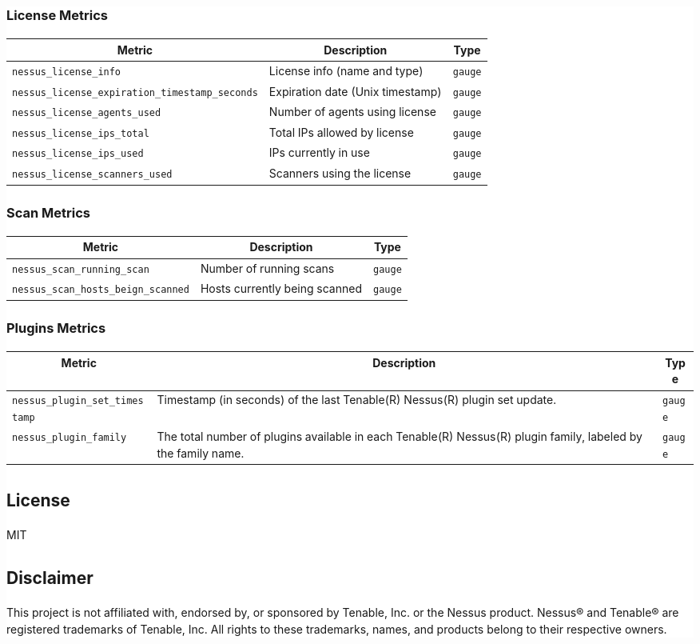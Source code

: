 ### License Metrics

| Metric                                        | Description                      | Type    |
| --------------------------------------------- | -------------------------------- | ------- |
| `nessus_license_info`                         | License info (name and type)     | `gauge` |
| `nessus_license_expiration_timestamp_seconds` | Expiration date (Unix timestamp) | `gauge` |
| `nessus_license_agents_used`                  | Number of agents using license   | `gauge` |
| `nessus_license_ips_total`                    | Total IPs allowed by license     | `gauge` |
| `nessus_license_ips_used`                     | IPs currently in use             | `gauge` |
| `nessus_license_scanners_used`                | Scanners using the license       | `gauge` |

### Scan Metrics

| Metric                            | Description                   | Type    |
| --------------------------------- | ----------------------------- | ------- |
| `nessus_scan_running_scan`        | Number of running scans       | `gauge` |
| `nessus_scan_hosts_beign_scanned` | Hosts currently being scanned | `gauge` |

### Plugins Metrics

| Metric                        | Description                                                                                                   | Type    |
| ------------------------------| ------------------------------------------------------------------------------------------------------------- | ------- |
| `nessus_plugin_set_timestamp` | Timestamp (in seconds) of the last Tenable(R) Nessus(R) plugin set update.                                    | `gauge` |
| `nessus_plugin_family`        | The total number of plugins available in each Tenable(R) Nessus(R) plugin family, labeled by the family name. | `gauge` |

## License

MIT

## Disclaimer

This project is not affiliated with, endorsed by, or sponsored by Tenable, Inc. or the Nessus product. Nessus® and Tenable® are registered trademarks of Tenable, Inc. All rights to these trademarks, names, and products belong to their respective owners.
